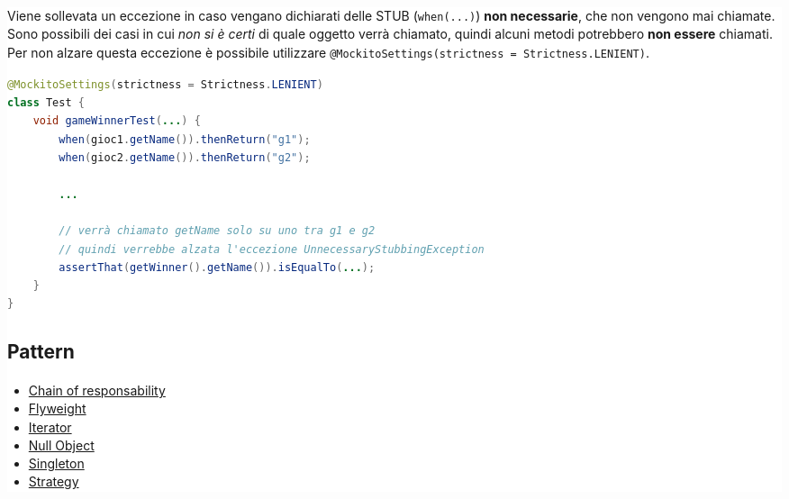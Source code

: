 ```java
```

Viene sollevata un eccezione in caso vengano dichiarati delle STUB (`when(...)`) **non necessarie**, che non vengono mai chiamate. Sono possibili dei casi in cui _non si è certi_ di quale oggetto verrà chiamato, quindi alcuni metodi potrebbero **non essere** chiamati. Per non alzare questa eccezione è possibile utilizzare `@MockitoSettings(strictness = Strictness.LENIENT)`.

```java
@MockitoSettings(strictness = Strictness.LENIENT)
class Test {
	void gameWinnerTest(...) {
	    when(gioc1.getName()).thenReturn("g1");
	    when(gioc2.getName()).thenReturn("g2");

		...

		// verrà chiamato getName solo su uno tra g1 e g2
		// quindi verrebbe alzata l'eccezione UnnecessaryStubbingException
	    assertThat(getWinner().getName()).isEqualTo(...);
	}
}
```

## Pattern

- [Chain of responsability](./Pattern/ChainOfResponsability.md)
- [Flyweight](./Pattern/Flyweight.md)
- [Iterator](./Pattern/Iterator.md)
- [Null Object](./Pattern/NullObject.md)
- [Singleton](./Pattern/Singleton.md)
- [Strategy](./Pattern/Strategy.md)
